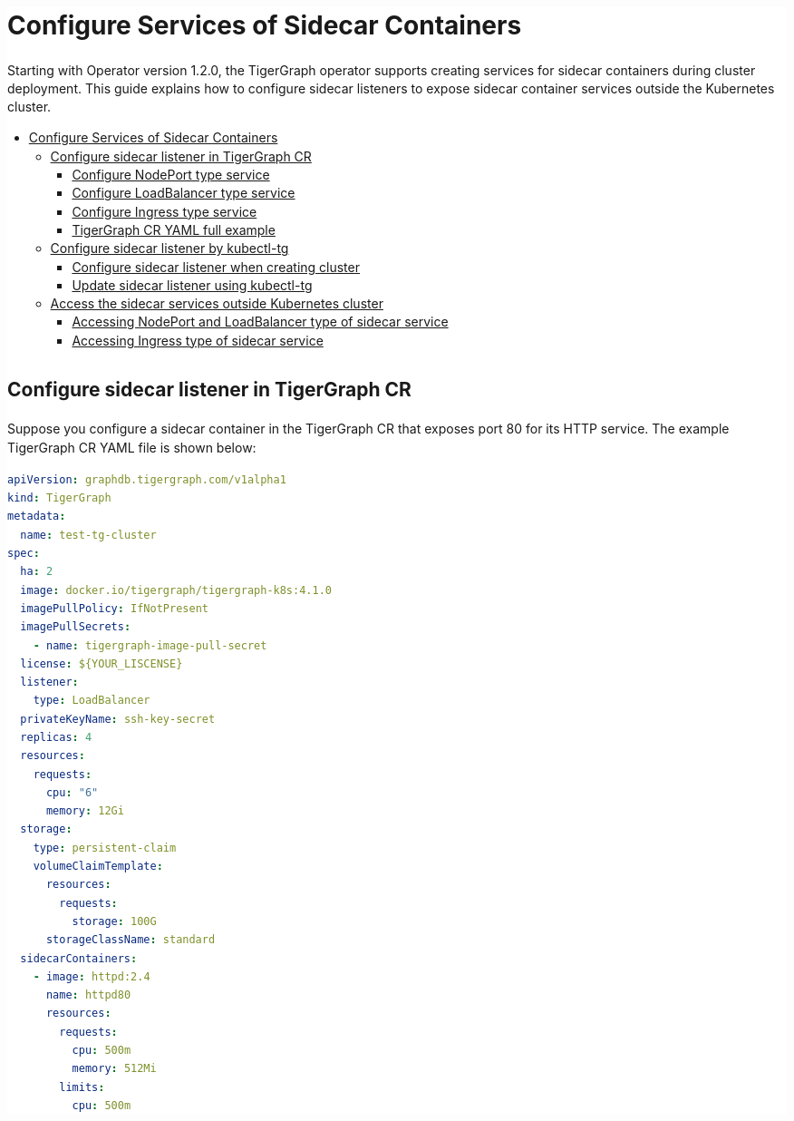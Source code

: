 # Configure Services of Sidecar Containers

Starting with Operator version 1.2.0, the TigerGraph operator supports creating services for sidecar containers during cluster deployment. This guide explains how to configure sidecar listeners to expose sidecar container services outside the Kubernetes cluster.

- [Configure Services of Sidecar Containers](#configure-services-of-sidecar-containers)
  - [Configure sidecar listener in TigerGraph CR](#configure-sidecar-listener-in-tigergraph-cr)
    - [Configure NodePort type service](#configure-nodeport-type-service)
    - [Configure LoadBalancer type service](#configure-loadbalancer-type-service)
    - [Configure Ingress type service](#configure-ingress-type-service)
    - [TigerGraph CR YAML full example](#tigergraph-cr-yaml-full-example)
  - [Configure sidecar listener by kubectl-tg](#configure-sidecar-listener-by-kubectl-tg)
    - [Configure sidecar listener when creating cluster](#configure-sidecar-listener-when-creating-cluster)
    - [Update sidecar listener using kubectl-tg](#update-sidecar-listener-using-kubectl-tg)
  - [Access the sidecar services outside Kubernetes cluster](#access-the-sidecar-services-outside-kubernetes-cluster)
    - [Accessing NodePort and LoadBalancer type of sidecar service](#accessing-nodeport-and-loadbalancer-type-of-sidecar-service)
    - [Accessing Ingress type of sidecar service](#accessing-ingress-type-of-sidecar-service)

## Configure sidecar listener in TigerGraph CR

Suppose you configure a sidecar container in the TigerGraph CR that exposes port 80 for its HTTP service. The example TigerGraph CR YAML file is shown below:

```yaml
apiVersion: graphdb.tigergraph.com/v1alpha1
kind: TigerGraph
metadata:
  name: test-tg-cluster
spec:
  ha: 2
  image: docker.io/tigergraph/tigergraph-k8s:4.1.0
  imagePullPolicy: IfNotPresent
  imagePullSecrets:
    - name: tigergraph-image-pull-secret
  license: ${YOUR_LISCENSE}
  listener:
    type: LoadBalancer
  privateKeyName: ssh-key-secret
  replicas: 4
  resources:
    requests:
      cpu: "6"
      memory: 12Gi
  storage:
    type: persistent-claim
    volumeClaimTemplate:
      resources:
        requests:
          storage: 100G
      storageClassName: standard
  sidecarContainers:
    - image: httpd:2.4
      name: httpd80
      resources:
        requests:
          cpu: 500m
          memory: 512Mi
        limits:
          cpu: 500m
```